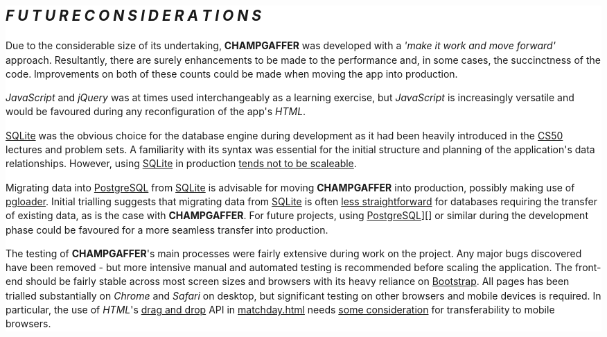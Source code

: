 
_F U T U R E   C O N S I D E R A T I O N S_
-------------------------------------------

Due to the considerable size of its undertaking, __CHAMPGAFFER__ was developed with a _'make it work and move forward'_ approach. Resultantly, there are surely enhancements to be made to the performance and, in some cases, the succinctness of the code. Improvements on both of these counts could be made when moving the app into production.

_JavaScript_ and _jQuery_ was at times used interchangeably as a learning exercise, but _JavaScript_ is increasingly versatile and would be favoured during any reconfiguration of the app's _HTML_.

[SQLite][] was the obvious choice for the database engine during development as it had been heavily introduced in the [CS50][] lectures and problem sets. A familiarity with its syntax was essential for the initial structure and planning of the application's data relationships. However, using [SQLite][] in production [tends not to be scaleable][].

Migrating data into [PostgreSQL][] from [SQLite][] is advisable for moving __CHAMPGAFFER__ into production, possibly making use of [pgloader][]. Initial trialling suggests that migrating data from [SQLite] is often [less straightforward][] for databases requiring the transfer of existing data, as is the case with __CHAMPGAFFER__. For future projects, using [PostgreSQL]][] or similar during the development phase could be favoured for a more seamless transfer into production.

The testing of __CHAMPGAFFER__'s main processes were fairly extensive during work on the project. Any major bugs discovered have been removed - but more intensive manual and automated testing is recommended before scaling the application. The front-end should be fairly stable across most screen sizes and browsers with its heavy reliance on [Bootstrap][]. All pages has been trialled substantially on _Chrome_ and _Safari_ on desktop, but significant testing on other browsers and mobile devices is required. In particular, the use of _HTML_'s [drag and drop][] API in [matchday.html][] needs [some consideration][] for transferability to mobile browsers.


[CS50]: https://cs50.harvard.edu/     "Link to Harvard's CS50 course"
[Championship Manager]: https://en.wikipedia.org/wiki/Championship_Manager      "Championship Manager Wikipedia page"
[Bootstrap]: https://getbootstrap.com/      "Bootstrap site"
[Teletext]: https://en.wikipedia.org/wiki/Teletext      "Teletext Wikipedia page"
[SQLite]: https://www.sqlite.org/index.html     "SQLite site"
[news.py]: news.py        "This file handles the generation of news emails"
[schema.sql]: schema.sql       "Champgaffer data tables"
[random]: https://docs.python.org/3/library/random.html     "Python random docs"
[Faker]: https://faker.readthedocs.io/en/master/        "Python Faker docs"
[randomiser.py]: randomiser.py     "This file handles player/fixture randomising"
[round robin]: https://en.wikipedia.org/wiki/Round-robin_tournament#Scheduling_algorithm        "Round robin scheduling on Wikipedia"
[generator.py]: generator.py    "This file handles the generation of various game attributes unique to each user"
[match.py]: match.py      "This file handles the simulation of matches"
[app.py]: app.py        "Main application file for Champgaffer"
[Flask]: https://flask.palletsprojects.com/en/1.1.x/    "Flask docs"
[layout.html]:  templates/layout.html       "HTML file for common page layout"
[main.css]: static/css/main.css       "less compiled, main.css stylesheet"
[less]: http://lesscss.org/     "Less"
[98.css]: https://jdan.github.io/98.css/    "Adapted for the 'Windowfied' elements of the app"
[teletext.css]: static/css/teletext.css     "CSS for Teletext pages"
[styles.css]: static/css/styles.css     "Stylesheet for general customisations"
[jQuery]: https://jquery.com/       "jQuery site"
[flash messages]: https://flask.palletsprojects.com/en/1.1.x/patterns/flashing/     "Flask message flashing docs"
[setTimeout()]: https://developer.mozilla.org/en-US/docs/Web/API/WindowOrWorkerGlobalScope/setTimeout       "JavaScript setTimeout() Mozilla docs"
[popper.js]: https://popper.js.org/     "popper.js (tooltip and popover positioning) site"
[grid system]: https://getbootstrap.com/docs/4.5/layout/grid/       "Bootstrap grid system docs"
[static]: static/       "Champgaffer static folder (CSS, images, fonts and JavaScript)"
[static/js]: static/js       "Champgaffer JavaScript folder"
[helpers.py]: helpers.py        "Helper functions"
[form-control]: https://getbootstrap.com/docs/4.0/components/forms/#form-controls       "Bootstrap form-control docs"
[generate_password_hash]: https://werkzeug.palletsprojects.com/en/1.0.x/utils/      "Werkzeug utilities documentation"
[Flask-Session]: https://pypi.org/project/Flask-Session/    "Flask-Session docs"
[index.html]: templates/index.html      "Flask injected HTML file for index page"
[modal]: https://getbootstrap.com/docs/4.5/components/modal/        "Bootstrap modal docs"
[Ajax]: https://developer.mozilla.org/en-US/docs/Web/Guide/AJAX     "MDN Ajax docs"
[football stickers]: https://www.theguardian.com/sport/gallery/2013/may/15/beautiful-games-old-panini-stickers-gallery        "Guardian old school Panini"
[DiceBear]: https://avatars.dicebear.com/       "DiceBear avatars docs"
[club.html]: templates/club.html        "HTML for dynamic club profile pages"
[transfers.html]: templates/transfers.html        "HTML for transfer page"  
[operator]: https://www.sqlite.org/lang_expr.html   "SQLite language expressions docs"
[standings.html]: templates/standings.html      "HTML for league standings page"
[goal difference]: https://en.wikipedia.org/wiki/Goal_difference        "Wikipedia for goal difference"
[Jinja]: https://jinja.palletsprojects.com/en/2.11.x/       "Jinja docs"
[stats.html]: templates/stats.html        "HTML for stats page"
[matchday.html]: templates/matchday.html        "HTML for match set up page"

[drag and drop]: https://developer.mozilla.org/en-US/docs/Web/API/HTML_Drag_and_Drop_API        "HTML Drag and Drop API Mozilla docs"
[flex]: https://developer.mozilla.org/en-US/docs/Web/CSS/flex        "CSS flex docs"
[Hannah Oppenheimer]: https://www.opihana.com/2017/11/08/Soccer-Formations-in-CSS-Grid/     "The execution of my football formation layouts were based heavily on this CSS Grid concept"
[lineup.js]: static/js/lineup.js        "JavaScript file for flexbox driven formation changes"
[formation.js]: static/js/formation.js     "JavaScript file for handling drag and drop line-ups"
[Ceefax]: https://www.bbc.co.uk/sport/football/29242558       "BBC article detailing some history on their Ceefax service"
[GALAX teletext]: https://galax.xyz/TELETEXT/       "GALAX teletext font/CSS"
[@media screen]: https://developer.mozilla.org/en-US/docs/Web/CSS/@media        "CSS @media Mozilla docs"
[match.html]: templates/match.html      "HTML for match simulation 'teletext' page"
[results.html]: templates/results.html      "HTML for simulated results 'teletext' page"
[teletable.html]: templates/teletable.html      "HTML for 'teletext' league standings page"
[async function]: https://developer.mozilla.org/en-US/docs/Web/JavaScript/Reference/Statements/async_function        "JavaScript async function Mozilla docs"
[Promise]: https://developer.mozilla.org/en-US/docs/Web/JavaScript/Reference/Global_Objects/Promise     "JavaScript Promise Mozilla docs"
[setTimeout()]: https://developer.mozilla.org/en-US/docs/Web/API/WindowOrWorkerGlobalScope/setTimeout      "Mozilla setTimeout() docs"
[setInterval()]: https://developer.mozilla.org/en-US/docs/Web/API/WindowOrWorkerGlobalScope/setInterval     "Mozilla setInterval() docs"
[tends not to be scaleable]: https://djangodeployment.com/2016/12/23/which-database-should-i-use-on-production/     "Discussion on production phase of web applications using relational databases"
[PostgreSQL]: https://www.postgresql.org/docs/      "PostgreSQL docs"
[pgloader]: https://pgloader.readthedocs.io/en/latest/ref/sqlite.html       "pgloader docs"
[less straightforward]: https://medium.com/@anyazhang/publishing-a-flask-web-app-from-the-cs50-ide-to-heroku-osx-e00a45338c14       "Medium blog on pusblishing Flask app to Heroku"
[some consideration]: https://medium.com/@deepakkadarivel/drag-and-drop-dnd-for-mobile-browsers-fc9bcd1ad3c5        "Medium blog on Drag and Drop for mobile browsers"